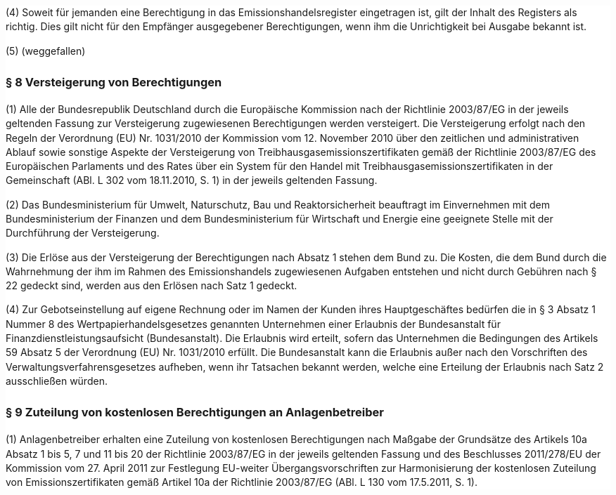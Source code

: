 (4) Soweit für jemanden eine Berechtigung in das
Emissionshandelsregister eingetragen ist, gilt der Inhalt des
Registers als richtig. Dies gilt nicht für den Empfänger ausgegebener
Berechtigungen, wenn ihm die Unrichtigkeit bei Ausgabe bekannt ist.

(5) (weggefallen)


### § 8 Versteigerung von Berechtigungen

(1) Alle der Bundesrepublik Deutschland durch die Europäische
Kommission nach der Richtlinie 2003/87/EG in der jeweils geltenden
Fassung zur Versteigerung zugewiesenen Berechtigungen werden
versteigert. Die Versteigerung erfolgt nach den Regeln der Verordnung
(EU) Nr. 1031/2010 der Kommission vom 12. November 2010 über den
zeitlichen und administrativen Ablauf sowie sonstige Aspekte der
Versteigerung von Treibhausgasemissionszertifikaten gemäß der
Richtlinie 2003/87/EG des Europäischen Parlaments und des Rates über
ein System für den Handel mit Treibhausgasemissionszertifikaten in der
Gemeinschaft (ABl. L 302 vom 18.11.2010, S. 1) in der jeweils
geltenden Fassung.

(2) Das Bundesministerium für Umwelt, Naturschutz, Bau und
Reaktorsicherheit beauftragt im Einvernehmen mit dem Bundesministerium
der Finanzen und dem Bundesministerium für Wirtschaft und Energie eine
geeignete Stelle mit der Durchführung der Versteigerung.

(3) Die Erlöse aus der Versteigerung der Berechtigungen nach Absatz 1
stehen dem Bund zu. Die Kosten, die dem Bund durch die Wahrnehmung der
ihm im Rahmen des Emissionshandels zugewiesenen Aufgaben entstehen und
nicht durch Gebühren nach § 22 gedeckt sind, werden aus den Erlösen
nach Satz 1 gedeckt.

(4) Zur Gebotseinstellung auf eigene Rechnung oder im Namen der Kunden
ihres Hauptgeschäftes bedürfen die in § 3 Absatz 1 Nummer 8 des
Wertpapierhandelsgesetzes genannten Unternehmen einer Erlaubnis der
Bundesanstalt für Finanzdienstleistungsaufsicht (Bundesanstalt). Die
Erlaubnis wird erteilt, sofern das Unternehmen die Bedingungen des
Artikels 59 Absatz 5 der Verordnung (EU) Nr. 1031/2010 erfüllt. Die
Bundesanstalt kann die Erlaubnis außer nach den Vorschriften des
Verwaltungsverfahrensgesetzes aufheben, wenn ihr Tatsachen bekannt
werden, welche eine Erteilung der Erlaubnis nach Satz 2 ausschließen
würden.


### § 9 Zuteilung von kostenlosen Berechtigungen an Anlagenbetreiber

(1) Anlagenbetreiber erhalten eine Zuteilung von kostenlosen
Berechtigungen nach Maßgabe der Grundsätze des Artikels 10a Absatz 1
bis 5, 7 und 11 bis 20 der Richtlinie 2003/87/EG in der jeweils
geltenden Fassung und des Beschlusses 2011/278/EU der Kommission vom
27\. April 2011 zur Festlegung EU-weiter Übergangsvorschriften zur
Harmonisierung der kostenlosen Zuteilung von Emissionszertifikaten
gemäß Artikel 10a der Richtlinie 2003/87/EG (ABl. L 130 vom 17.5.2011,
S. 1).
